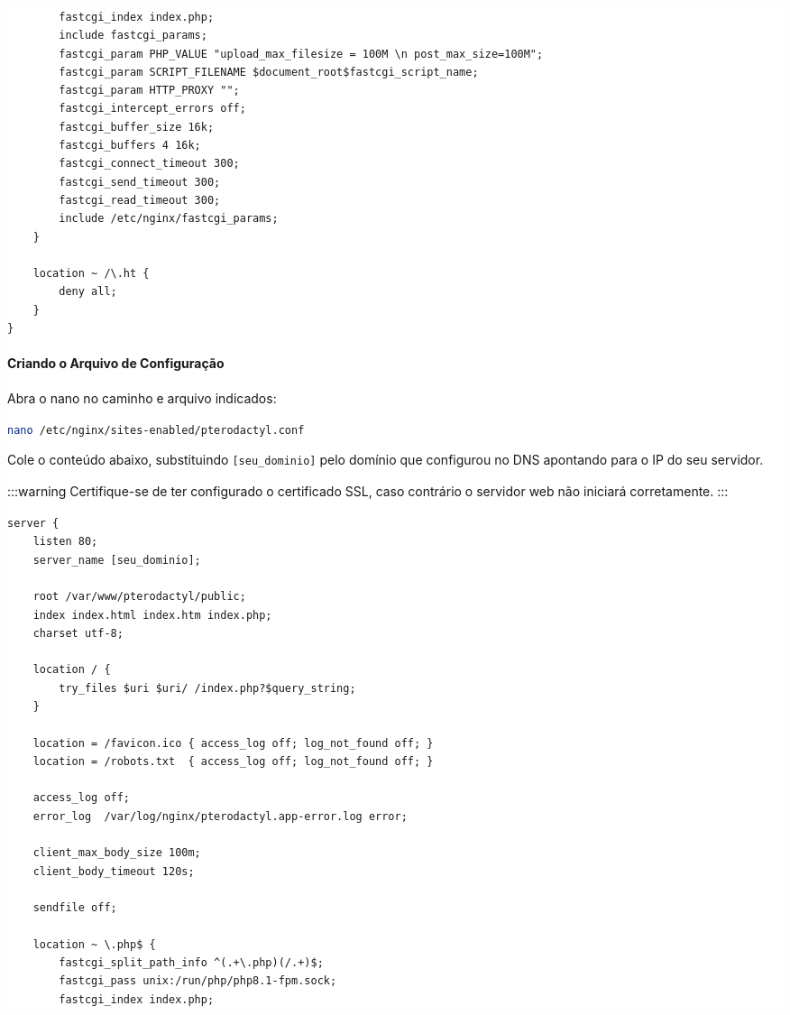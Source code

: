 ```
        fastcgi_index index.php;
        include fastcgi_params;
        fastcgi_param PHP_VALUE "upload_max_filesize = 100M \n post_max_size=100M";
        fastcgi_param SCRIPT_FILENAME $document_root$fastcgi_script_name;
        fastcgi_param HTTP_PROXY "";
        fastcgi_intercept_errors off;
        fastcgi_buffer_size 16k;
        fastcgi_buffers 4 16k;
        fastcgi_connect_timeout 300;
        fastcgi_send_timeout 300;
        fastcgi_read_timeout 300;
        include /etc/nginx/fastcgi_params;
    }

    location ~ /\.ht {
        deny all;
    }
}
```

</TabItem>
<TabItem value="Nginx Without SSL" label="Nginx Sem SSL">

#### Criando o Arquivo de Configuração

Abra o nano no caminho e arquivo indicados:
```bash
nano /etc/nginx/sites-enabled/pterodactyl.conf
```

Cole o conteúdo abaixo, substituindo `[seu_dominio]` pelo domínio que configurou no DNS apontando para o IP do seu servidor.

:::warning
Certifique-se de ter configurado o certificado SSL, caso contrário o servidor web não iniciará corretamente.
:::

```
server {
    listen 80;
    server_name [seu_dominio];

    root /var/www/pterodactyl/public;
    index index.html index.htm index.php;
    charset utf-8;

    location / {
        try_files $uri $uri/ /index.php?$query_string;
    }

    location = /favicon.ico { access_log off; log_not_found off; }
    location = /robots.txt  { access_log off; log_not_found off; }

    access_log off;
    error_log  /var/log/nginx/pterodactyl.app-error.log error;

    client_max_body_size 100m;
    client_body_timeout 120s;

    sendfile off;

    location ~ \.php$ {
        fastcgi_split_path_info ^(.+\.php)(/.+)$;
        fastcgi_pass unix:/run/php/php8.1-fpm.sock;
        fastcgi_index index.php;
```